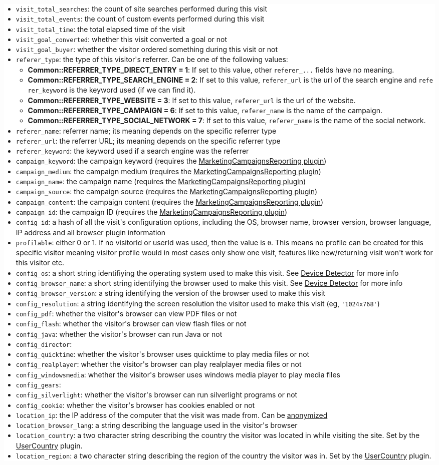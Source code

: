 - `visit_total_searches`: the count of site searches performed during this visit
- `visit_total_events`: the count of custom events performed during this visit
- `visit_total_time`: the total elapsed time of the visit
- `visit_goal_converted`: whether this visit converted a goal or not
- `visit_goal_buyer`: whether the visitor ordered something during this visit or not
- `referer_type`: the type of this visitor's referrer. Can be one of the following values:
  - **Common::REFERRER\_TYPE\_DIRECT\_ENTRY = 1**: If set to this value, other `referer_...` fields have no meaning.
  - **Common::REFERRER\_TYPE\_SEARCH\_ENGINE = 2**: If set to this value, `referer_url` is the url of the search engine and `referer_keyword` is the keyword used (if we can find it).
  - **Common::REFERRER\_TYPE\_WEBSITE = 3**: If set to this value, `referer_url` is the url of the website.
  - **Common::REFERRER\_TYPE\_CAMPAIGN = 6**: If set to this value, `referer_name` is the name of the campaign.
  - **Common::REFERRER\_TYPE\_SOCIAL\_NETWORK = 7**: If set to this value, `referer_name` is the name of the social network.
- `referer_name`: referrer name; its meaning depends on the specific referrer type
- `referer_url`: the referrer URL; its meaning depends on the specific referrer type
- `referer_keyword`: the keyword used if a search engine was the referrer
- `campaign_keyword`: the campaign keyword (requires the [MarketingCampaignsReporting plugin](https://plugins.matomo.org/MarketingCampaignsReporting))
- `campaign_medium`: the campaign medium (requires the [MarketingCampaignsReporting plugin](https://plugins.matomo.org/MarketingCampaignsReporting))
- `campaign_name`: the campaign name (requires the [MarketingCampaignsReporting plugin](https://plugins.matomo.org/MarketingCampaignsReporting))
- `campaign_source`: the campaign source (requires the [MarketingCampaignsReporting plugin](https://plugins.matomo.org/MarketingCampaignsReporting))
- `campaign_content`: the campaign content (requires the [MarketingCampaignsReporting plugin](https://plugins.matomo.org/MarketingCampaignsReporting))
- `campaign_id`: the campaign ID (requires the [MarketingCampaignsReporting plugin](https://plugins.matomo.org/MarketingCampaignsReporting))
- `config_id`: a hash of all the visit's configuration options, including the OS, browser name, browser version, browser language, IP address and  all browser plugin information
- `profilable`: either 0 or 1. If no visitorId or userId was used, then the value is `0`. This means no profile can be created for this specific visitor meaning visitor profile would in most cases only show one visit, features like new/returning visit won't work for this visitor etc.
- `config_os`: a short string identifiying the operating system used to make this visit. See [Device Detector](https://github.com/matomo-org/device-detector) for more info
- `config_browser_name`: a short string identifying the browser used to make this visit. See [Device Detector](https://github.com/matomo-org/device-detector) for more info
- `config_browser_version`: a string identifying the version of the browser used to make this visit
- `config_resolution`: a string identifying the screen resolution the visitor used to make this visit (eg, `'1024x768'`)
- `config_pdf`: whether the visitor's browser can view PDF files or not
- `config_flash`: whether the visitor's browser can view flash files or not
- `config_java`: whether the visitor's browser can run Java or not
- `config_director`: 
- `config_quicktime`: whether the visitor's browser uses quicktime to play media files or not
- `config_realplayer`: whether the visitor's browser can play realplayer media files or not
- `config_windowsmedia`: whether the visitor's browser uses windows media player to play media files
- `config_gears`: 
- `config_silverlight`: whether the visitor's browser can run silverlight programs or not
- `config_cookie`: whether the visitor's browser has cookies enabled or not
- `location_ip`: the IP address of the computer that the visit was made from. Can be [anonymized](https://matomo.org/docs/privacy/#step-1-automatically-anonymize-visitor-ips)
- `location_browser_lang`: a string describing the language used in the visitor's browser
- `location_country`: a two character string describing the country the visitor was located in while visiting the site. Set by the [UserCountry](https://github.com/matomo-org/matomo/tree/master/plugins/UserCountry) plugin.
- `location_region`: a two character string describing the region of the country the visitor was in. Set by the [UserCountry](https://github.com/matomo-org/matomo/tree/master/plugins/UserCountry) plugin.
